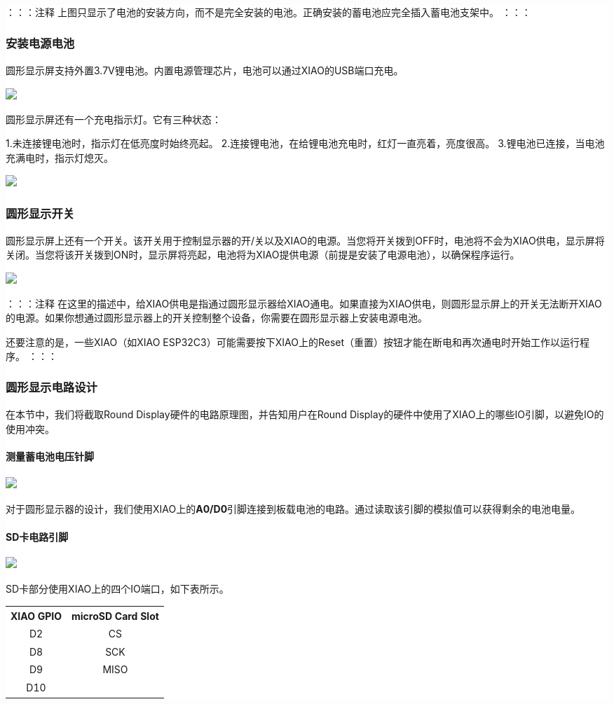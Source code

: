 ：：：注释
上图只显示了电池的安装方向，而不是完全安装的电池。正确安装的蓄电池应完全插入蓄电池支架中。
：：：

### 安装电源电池

圆形显示屏支持外置3.7V锂电池。内置电源管理芯片，电池可以通过XIAO的USB端口充电。

<div style={{textAlign:'center'}}><img src="https://files.seeedstudio.com/wiki/round_display_for_xiao/77.jpg" style={{width:500, height:'auto'}}/></div>

圆形显示屏还有一个充电指示灯。它有三种状态：

1.未连接锂电池时，指示灯在低亮度时始终亮起。
2.连接锂电池，在给锂电池充电时，红灯一直亮着，亮度很高。
3.锂电池已连接，当电池充满电时，指示灯熄灭。
<div style={{textAlign:'center'}}><img src="https://files.seeedstudio.com/wiki/round_display_for_xiao/78.jpg" style={{width:500, height:'auto'}}/></div>


### 圆形显示开关

圆形显示屏上还有一个开关。该开关用于控制显示器的开/关以及XIAO的电源。当您将开关拨到OFF时，电池将不会为XIAO供电，显示屏将关闭。当您将该开关拨到ON时，显示屏将亮起，电池将为XIAO提供电源（前提是安装了电源电池），以确保程序运行。
<div style={{textAlign:'center'}}><img src="https://files.seeedstudio.com/wiki/round_display_for_xiao/66.jpg" style={{width:500, height:'auto'}}/></div>

：：：注释
在这里的描述中，给XIAO供电是指通过圆形显示器给XIAO通电。如果直接为XIAO供电，则圆形显示屏上的开关无法断开XIAO的电源。如果你想通过圆形显示器上的开关控制整个设备，你需要在圆形显示器上安装电源电池。

还要注意的是，一些XIAO（如XIAO ESP32C3）可能需要按下XIAO上的Reset（重置）按钮才能在断电和再次通电时开始工作以运行程序。
：：：

### 圆形显示电路设计
在本节中，我们将截取Round Display硬件的电路原理图，并告知用户在Round Display的硬件中使用了XIAO上的哪些IO引脚，以避免IO的使用冲突。

#### 测量蓄电池电压针脚

<div style={{textAlign:'center'}}><img src="https://files.seeedstudio.com/wiki/round_display_for_xiao/70.png" style={{width:400, height:'auto'}}/></div>

对于圆形显示器的设计，我们使用XIAO上的**A0/D0**引脚连接到板载电池的电路。通过读取该引脚的模拟值可以获得剩余的电池电量。

#### SD卡电路引脚

<div style={{textAlign:'center'}}><img src="https://files.seeedstudio.com/wiki/round_display_for_xiao/67.png" style={{width:800, height:'auto'}}/></div>

SD卡部分使用XIAO上的四个IO端口，如下表所示。

<div class="table-center">
    <table align="center">
        <tr>
            <th align="center">XIAO GPIO</th>
            <th align="center">microSD Card Slot</th>
        </tr>
        <tr>
            <td align="center">D2</td>
            <td align="center">CS</td>
        </tr>
        <tr>
            <td align="center">D8</td>
            <td align="center">SCK</td>
        </tr>
        <tr>
            <td align="center">D9</td>
            <td align="center">MISO</td>
        </tr>
        <tr>
            <td align="center">D10</td>